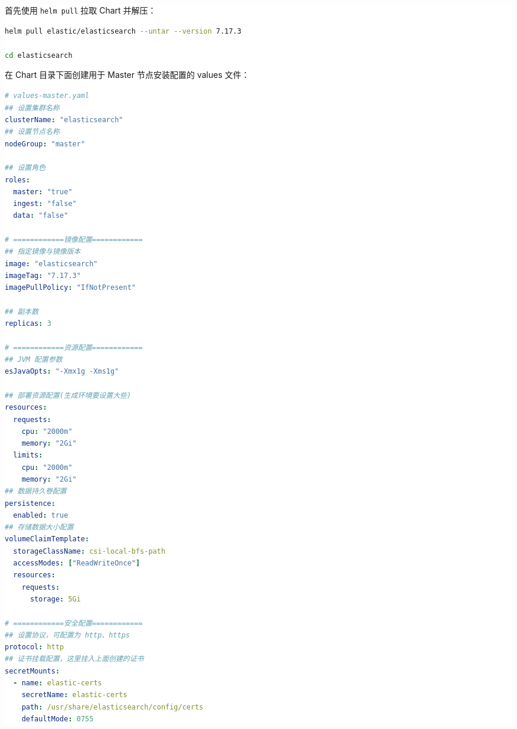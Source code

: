 首先使用 `helm pull` 拉取 Chart 并解压：

```bash
helm pull elastic/elasticsearch --untar --version 7.17.3

cd elasticsearch
```

在 Chart 目录下面创建用于 Master 节点安装配置的 values 文件：

```yaml
# values-master.yaml
## 设置集群名称
clusterName: "elasticsearch"
## 设置节点名称
nodeGroup: "master"

## 设置角色
roles:
  master: "true"
  ingest: "false"
  data: "false"

# ============镜像配置============
## 指定镜像与镜像版本
image: "elasticsearch"
imageTag: "7.17.3"
imagePullPolicy: "IfNotPresent"

## 副本数
replicas: 3

# ============资源配置============
## JVM 配置参数
esJavaOpts: "-Xmx1g -Xms1g"

## 部署资源配置(生成环境要设置大些)
resources:
  requests:
    cpu: "2000m"
    memory: "2Gi"
  limits:
    cpu: "2000m"
    memory: "2Gi"
## 数据持久卷配置
persistence:
  enabled: true
## 存储数据大小配置
volumeClaimTemplate:
  storageClassName: csi-local-bfs-path
  accessModes: ["ReadWriteOnce"]
  resources:
    requests:
      storage: 5Gi

# ============安全配置============
## 设置协议，可配置为 http、https
protocol: http
## 证书挂载配置，这里挂入上面创建的证书
secretMounts:
  - name: elastic-certs
    secretName: elastic-certs
    path: /usr/share/elasticsearch/config/certs
    defaultMode: 0755

```